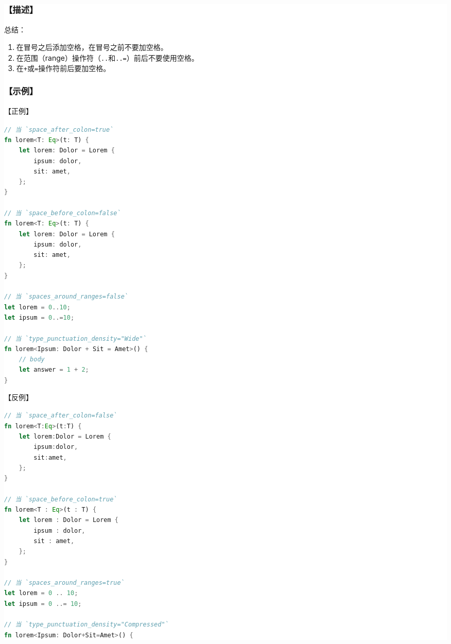 
### 【描述】

总结：

1. 在冒号之后添加空格，在冒号之前不要加空格。
2. 在范围（range）操作符（`..`和`..=`）前后不要使用空格。
3. 在`+`或`=`操作符前后要加空格。

### 【示例】

【正例】

```rust
// 当 `space_after_colon=true`
fn lorem<T: Eq>(t: T) {
    let lorem: Dolor = Lorem {
        ipsum: dolor,
        sit: amet,
    };
}

// 当 `space_before_colon=false`
fn lorem<T: Eq>(t: T) {
    let lorem: Dolor = Lorem {
        ipsum: dolor,
        sit: amet,
    };
}

// 当 `spaces_around_ranges=false`
let lorem = 0..10;
let ipsum = 0..=10;

// 当 `type_punctuation_density="Wide"`
fn lorem<Ipsum: Dolor + Sit = Amet>() {
    // body
    let answer = 1 + 2;
}
```


【反例】

```rust
// 当 `space_after_colon=false`
fn lorem<T:Eq>(t:T) {
    let lorem:Dolor = Lorem {
        ipsum:dolor,
        sit:amet,
    };
}

// 当 `space_before_colon=true`
fn lorem<T : Eq>(t : T) {
    let lorem : Dolor = Lorem {
        ipsum : dolor,
        sit : amet,
    };
}

// 当 `spaces_around_ranges=true`
let lorem = 0 .. 10;
let ipsum = 0 ..= 10;

// 当 `type_punctuation_density="Compressed"`
fn lorem<Ipsum: Dolor+Sit=Amet>() {
```
